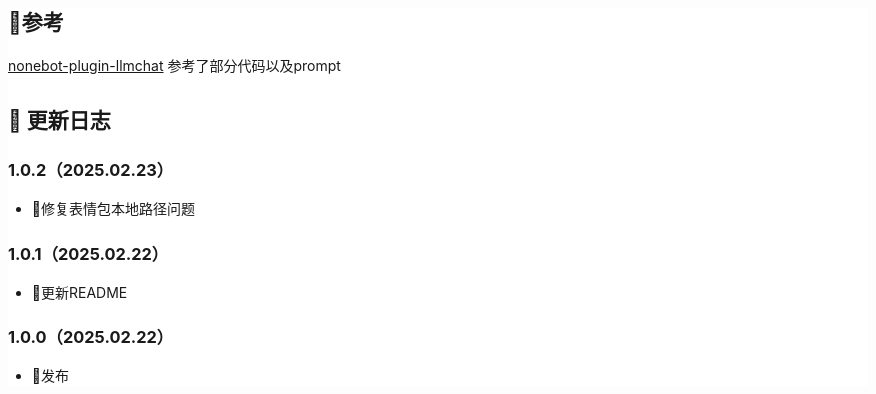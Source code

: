 ## 🍟参考
[nonebot-plugin-llmchat](https://github.com/FuQuan233/nonebot-plugin-llmchat) 参考了部分代码以及prompt

## 📃 更新日志
### 1.0.2（2025.02.23）
- 🧋修复表情包本地路径问题
### 1.0.1（2025.02.22）
- 🧋更新README
### 1.0.0（2025.02.22）
- 🧋发布
